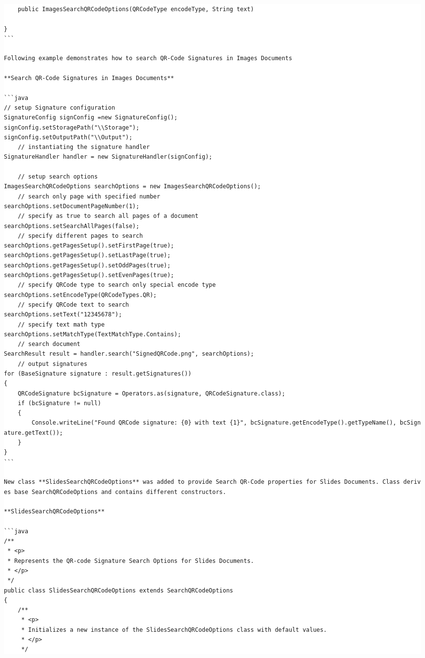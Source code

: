        public ImagesSearchQRCodeOptions(QRCodeType encodeType, String text)
     
    }
    ```
    
    Following example demonstrates how to search QR-Code Signatures in Images Documents
    
    **Search QR-Code Signatures in Images Documents**
    
    ```java
    // setup Signature configuration
    SignatureConfig signConfig =new SignatureConfig();
    signConfig.setStoragePath("\\Storage");
    signConfig.setOutputPath("\\Output");
        // instantiating the signature handler
    SignatureHandler handler = new SignatureHandler(signConfig);
     
        // setup search options
    ImagesSearchQRCodeOptions searchOptions = new ImagesSearchQRCodeOptions();
        // search only page with specified number
    searchOptions.setDocumentPageNumber(1);
        // specify as true to search all pages of a document
    searchOptions.setSearchAllPages(false);
        // specify different pages to search
    searchOptions.getPagesSetup().setFirstPage(true);
    searchOptions.getPagesSetup().setLastPage(true);
    searchOptions.getPagesSetup().setOddPages(true);
    searchOptions.getPagesSetup().setEvenPages(true);
        // specify QRCode type to search only special encode type
    searchOptions.setEncodeType(QRCodeTypes.QR);
        // specify QRCode text to search
    searchOptions.setText("12345678");
        // specify text math type
    searchOptions.setMatchType(TextMatchType.Contains);
        // search document
    SearchResult result = handler.search("SignedQRCode.png", searchOptions);
        // output signatures
    for (BaseSignature signature : result.getSignatures())
    {
        QRCodeSignature bcSignature = Operators.as(signature, QRCodeSignature.class);
        if (bcSignature != null)
        {
            Console.writeLine("Found QRCode signature: {0} with text {1}", bcSignature.getEncodeType().getTypeName(), bcSignature.getText());
        }
    }
    ```
    
    New class **SlidesSearchQRCodeOptions** was added to provide Search QR-Code properties for Slides Documents. Class derives base SearchQRCodeOptions and contains different constructors.
    
    **SlidesSearchQRCodeOptions**
    
    ```java
    /**
     * <p>
     * Represents the QR-code Signature Search Options for Slides Documents.
     * </p>
     */
    public class SlidesSearchQRCodeOptions extends SearchQRCodeOptions
    {
        /**
         * <p>
         * Initializes a new instance of the SlidesSearchQRCodeOptions class with default values.
         * </p>
         */
      